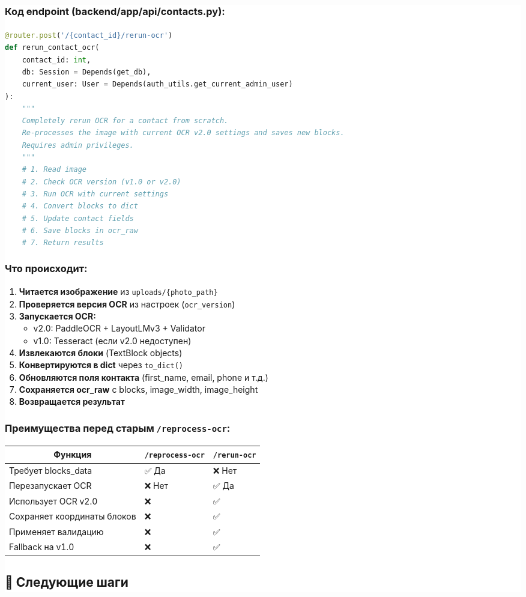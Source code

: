 ### Код endpoint (backend/app/api/contacts.py):

```python
@router.post('/{contact_id}/rerun-ocr')
def rerun_contact_ocr(
    contact_id: int,
    db: Session = Depends(get_db),
    current_user: User = Depends(auth_utils.get_current_admin_user)
):
    """
    Completely rerun OCR for a contact from scratch.
    Re-processes the image with current OCR v2.0 settings and saves new blocks.
    Requires admin privileges.
    """
    # 1. Read image
    # 2. Check OCR version (v1.0 or v2.0)
    # 3. Run OCR with current settings
    # 4. Convert blocks to dict
    # 5. Update contact fields
    # 6. Save blocks in ocr_raw
    # 7. Return results
```

### Что происходит:

1. **Читается изображение** из `uploads/{photo_path}`
2. **Проверяется версия OCR** из настроек (`ocr_version`)
3. **Запускается OCR:**
   - v2.0: PaddleOCR + LayoutLMv3 + Validator
   - v1.0: Tesseract (если v2.0 недоступен)
4. **Извлекаются блоки** (TextBlock objects)
5. **Конвертируются в dict** через `to_dict()`
6. **Обновляются поля контакта** (first_name, email, phone и т.д.)
7. **Сохраняется ocr_raw** с blocks, image_width, image_height
8. **Возвращается результат**

### Преимущества перед старым `/reprocess-ocr`:

| Функция | `/reprocess-ocr` | `/rerun-ocr` |
|---------|------------------|--------------|
| Требует blocks_data | ✅ Да | ❌ Нет |
| Перезапускает OCR | ❌ Нет | ✅ Да |
| Использует OCR v2.0 | ❌ | ✅ |
| Сохраняет координаты блоков | ❌ | ✅ |
| Применяет валидацию | ❌ | ✅ |
| Fallback на v1.0 | ❌ | ✅ |

## 🚀 Следующие шаги
